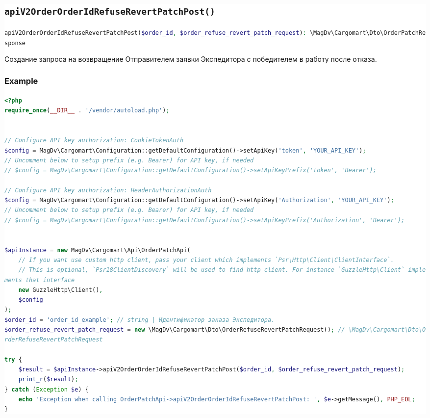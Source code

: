 ## `apiV2OrderOrderIdRefuseRevertPatchPost()`

```php
apiV2OrderOrderIdRefuseRevertPatchPost($order_id, $order_refuse_revert_patch_request): \MagDv\Cargomart\Dto\OrderPatchResponse
```

Создание запроса на возвращение Отправителем заявки Экспедитора с победителем в работу после отказа.

### Example

```php
<?php
require_once(__DIR__ . '/vendor/autoload.php');


// Configure API key authorization: CookieTokenAuth
$config = MagDv\Cargomart\Configuration::getDefaultConfiguration()->setApiKey('token', 'YOUR_API_KEY');
// Uncomment below to setup prefix (e.g. Bearer) for API key, if needed
// $config = MagDv\Cargomart\Configuration::getDefaultConfiguration()->setApiKeyPrefix('token', 'Bearer');

// Configure API key authorization: HeaderAuthorizationAuth
$config = MagDv\Cargomart\Configuration::getDefaultConfiguration()->setApiKey('Authorization', 'YOUR_API_KEY');
// Uncomment below to setup prefix (e.g. Bearer) for API key, if needed
// $config = MagDv\Cargomart\Configuration::getDefaultConfiguration()->setApiKeyPrefix('Authorization', 'Bearer');


$apiInstance = new MagDv\Cargomart\Api\OrderPatchApi(
    // If you want use custom http client, pass your client which implements `Psr\Http\Client\ClientInterface`.
    // This is optional, `Psr18ClientDiscovery` will be used to find http client. For instance `GuzzleHttp\Client` implements that interface
    new GuzzleHttp\Client(),
    $config
);
$order_id = 'order_id_example'; // string | Идентификатор заказа Экспедитора.
$order_refuse_revert_patch_request = new \MagDv\Cargomart\Dto\OrderRefuseRevertPatchRequest(); // \MagDv\Cargomart\Dto\OrderRefuseRevertPatchRequest

try {
    $result = $apiInstance->apiV2OrderOrderIdRefuseRevertPatchPost($order_id, $order_refuse_revert_patch_request);
    print_r($result);
} catch (Exception $e) {
    echo 'Exception when calling OrderPatchApi->apiV2OrderOrderIdRefuseRevertPatchPost: ', $e->getMessage(), PHP_EOL;
}
```
